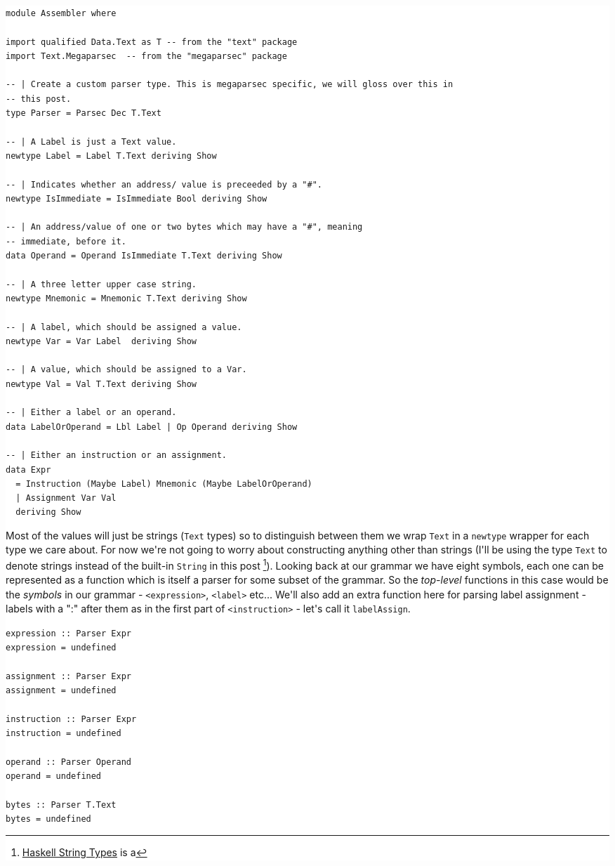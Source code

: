 ```{.haskell}
module Assembler where

import qualified Data.Text as T -- from the "text" package
import Text.Megaparsec  -- from the "megaparsec" package

-- | Create a custom parser type. This is megaparsec specific, we will gloss over this in
-- this post.
type Parser = Parsec Dec T.Text

-- | A Label is just a Text value.
newtype Label = Label T.Text deriving Show

-- | Indicates whether an address/ value is preceeded by a "#".
newtype IsImmediate = IsImmediate Bool deriving Show

-- | An address/value of one or two bytes which may have a "#", meaning
-- immediate, before it.
data Operand = Operand IsImmediate T.Text deriving Show

-- | A three letter upper case string.
newtype Mnemonic = Mnemonic T.Text deriving Show

-- | A label, which should be assigned a value.
newtype Var = Var Label  deriving Show

-- | A value, which should be assigned to a Var.
newtype Val = Val T.Text deriving Show

-- | Either a label or an operand.
data LabelOrOperand = Lbl Label | Op Operand deriving Show

-- | Either an instruction or an assignment.
data Expr
  = Instruction (Maybe Label) Mnemonic (Maybe LabelOrOperand)
  | Assignment Var Val
  deriving Show
```
Most of the values will just be strings (`Text` types) so to distinguish between them we
wrap `Text` in a `newtype` wrapper for each type we care about.
For now we're not going to worry about constructing anything other than strings (I'll be using the
type `Text` to denote strings instead of the built-in `String` in this post [^2]).
Looking back at our grammar we have eight symbols, each one can be represented as a
function which is itself a parser for some subset of the grammar. So the _top-level_
functions in this case would be the _symbols_ in our grammar - `<expression>`, `<label>` etc...
We'll also add an extra function here for parsing label assignment - labels with a ":"
after them as in the first part of `<instruction>` - let's call it `labelAssign`.


```{.haskell}
expression :: Parser Expr
expression = undefined

assignment :: Parser Expr
assignment = undefined

instruction :: Parser Expr
instruction = undefined

operand :: Parser Operand
operand = undefined

bytes :: Parser T.Text
bytes = undefined

```

[^1]: The reference I'm using for the emulator is mainly
[^2]: [Haskell String Types](http://www.alexeyshmalko.com/2015/haskell-string-types/) is a
[^3]: See the documentation for
[^4]: See the documentation for [parse](https://hackage.haskell.org/package/megaparsec-5.2.0/docs/Text-Megaparsec.html#v:parse).
[^5]: See Indexed Indirect, and Indirect Indexed addressing modes